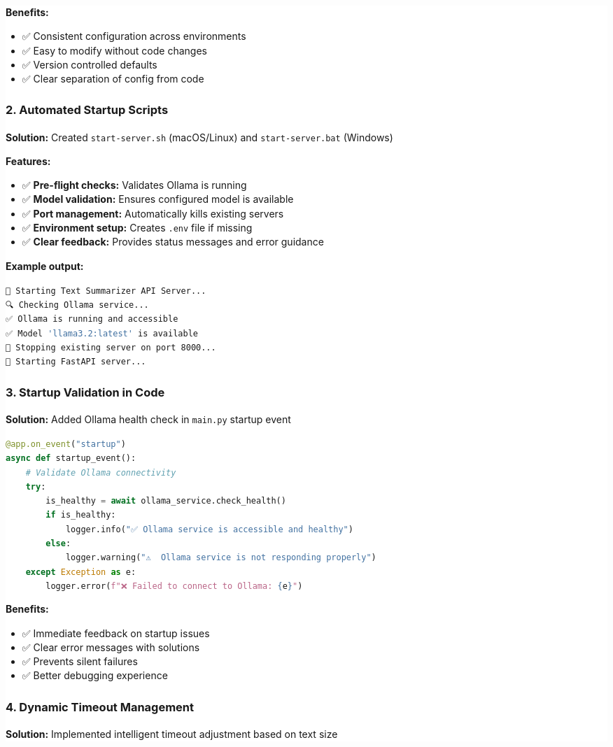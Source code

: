 **Benefits:**
- ✅ Consistent configuration across environments
- ✅ Easy to modify without code changes
- ✅ Version controlled defaults
- ✅ Clear separation of config from code

### 2. **Automated Startup Scripts**

**Solution:** Created `start-server.sh` (macOS/Linux) and `start-server.bat` (Windows)

**Features:**
- ✅ **Pre-flight checks:** Validates Ollama is running
- ✅ **Model validation:** Ensures configured model is available
- ✅ **Port management:** Automatically kills existing servers
- ✅ **Environment setup:** Creates `.env` file if missing
- ✅ **Clear feedback:** Provides status messages and error guidance

**Example output:**
```bash
🚀 Starting Text Summarizer API Server...
🔍 Checking Ollama service...
✅ Ollama is running and accessible
✅ Model 'llama3.2:latest' is available
🔄 Stopping existing server on port 8000...
🌟 Starting FastAPI server...
```

### 3. **Startup Validation in Code**

**Solution:** Added Ollama health check in `main.py` startup event

```python
@app.on_event("startup")
async def startup_event():
    # Validate Ollama connectivity
    try:
        is_healthy = await ollama_service.check_health()
        if is_healthy:
            logger.info("✅ Ollama service is accessible and healthy")
        else:
            logger.warning("⚠️  Ollama service is not responding properly")
    except Exception as e:
        logger.error(f"❌ Failed to connect to Ollama: {e}")
```

**Benefits:**
- ✅ Immediate feedback on startup issues
- ✅ Clear error messages with solutions
- ✅ Prevents silent failures
- ✅ Better debugging experience

### 4. **Dynamic Timeout Management**

**Solution:** Implemented intelligent timeout adjustment based on text size
